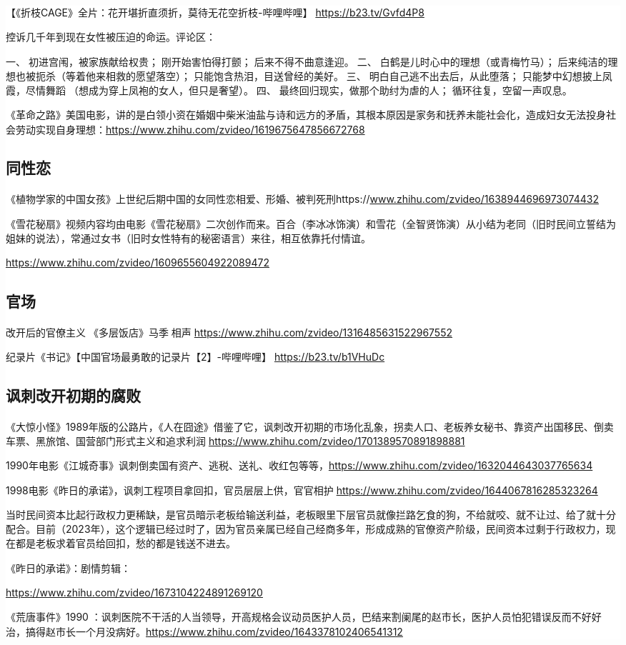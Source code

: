 【《折枝CAGE》全片：花开堪折直须折，莫待无花空折枝-哔哩哔哩】 https://b23.tv/Gvfd4P8

控诉几千年到现在女性被压迫的命运。评论区：

一、
初进宫闱，被家族献给权贵；
刚开始害怕得打颤；
后来不得不曲意逢迎。
二、
白鹤是儿时心中的理想（或青梅竹马）；
后来纯洁的理想也被扼杀（等着他来相救的愿望落空）；
只能饱含热泪，目送曾经的美好。
三、
明白自己逃不出去后，从此堕落；
只能梦中幻想披上凤霞，尽情舞蹈
（想成为穿上凤袍的女人，但只是奢望）。
四、
最终回归现实，做那个助纣为虐的人；
循环往复，空留一声叹息。

《革命之路》美国电影，讲的是白领小资在婚姻中柴米油盐与诗和远方的矛盾，其根本原因是家务和抚养未能社会化，造成妇女无法投身社会劳动实现自身理想：https://www.zhihu.com/zvideo/1619675647856672768

## 同性恋

《植物学家的中国女孩》上世纪后期中国的女同性恋相爱、形婚、被判死刑https://www.zhihu.com/zvideo/1638944696973074432



《雪花秘扇》视频内容均由电影《雪花秘扇》二次创作而来。百合（李冰冰饰演）和雪花（全智贤饰演）从小结为老同（旧时民间立誓结为姐妹的说法），常通过女书（旧时女性特有的秘密语言）来往，相互依靠托付情谊。

https://www.zhihu.com/zvideo/1609655604922089472

## 官场

改开后的官僚主义 《多层饭店》马季 相声 https://www.zhihu.com/zvideo/1316485631522967552

纪录片《书记》【中国官场最勇敢的记录片【2】-哔哩哔哩】 https://b23.tv/b1VHuDc

## 讽刺改开初期的腐败

《大惊小怪》1989年版的公路片，《人在囧途》借鉴了它，讽刺改开初期的市场化乱象，拐卖人口、老板养女秘书、靠资产出国移民、倒卖车票、黑旅馆、国营部门形式主义和追求利润 https://www.zhihu.com/zvideo/1701389570891898881

1990年电影《江城奇事》讽刺倒卖国有资产、逃税、送礼、收红包等等，https://www.zhihu.com/zvideo/1632044643037765634

1998电影《昨日的承诺》，讽刺工程项目拿回扣，官员层层上供，官官相护 https://www.zhihu.com/zvideo/1644067816285323264

当时民间资本比起行政权力更稀缺，是官员暗示老板给输送利益，老板眼里下层官员就像拦路乞食的狗，不给就咬、就不让过、给了就十分配合。目前（2023年），这个逻辑已经过时了，因为官员亲属已经自己经商多年，形成成熟的官僚资产阶级，民间资本过剩于行政权力，现在都是老板求着官员给回扣，愁的都是钱送不进去。

《昨日的承诺》：剧情剪辑：

https://www.zhihu.com/zvideo/1673104224891269120

《荒唐事件》1990 ：讽刺医院不干活的人当领导，开高规格会议动员医护人员，巴结来割阑尾的赵市长，医护人员怕犯错误反而不好好治，搞得赵市长一个月没病好。https://www.zhihu.com/zvideo/1643378102406541312

